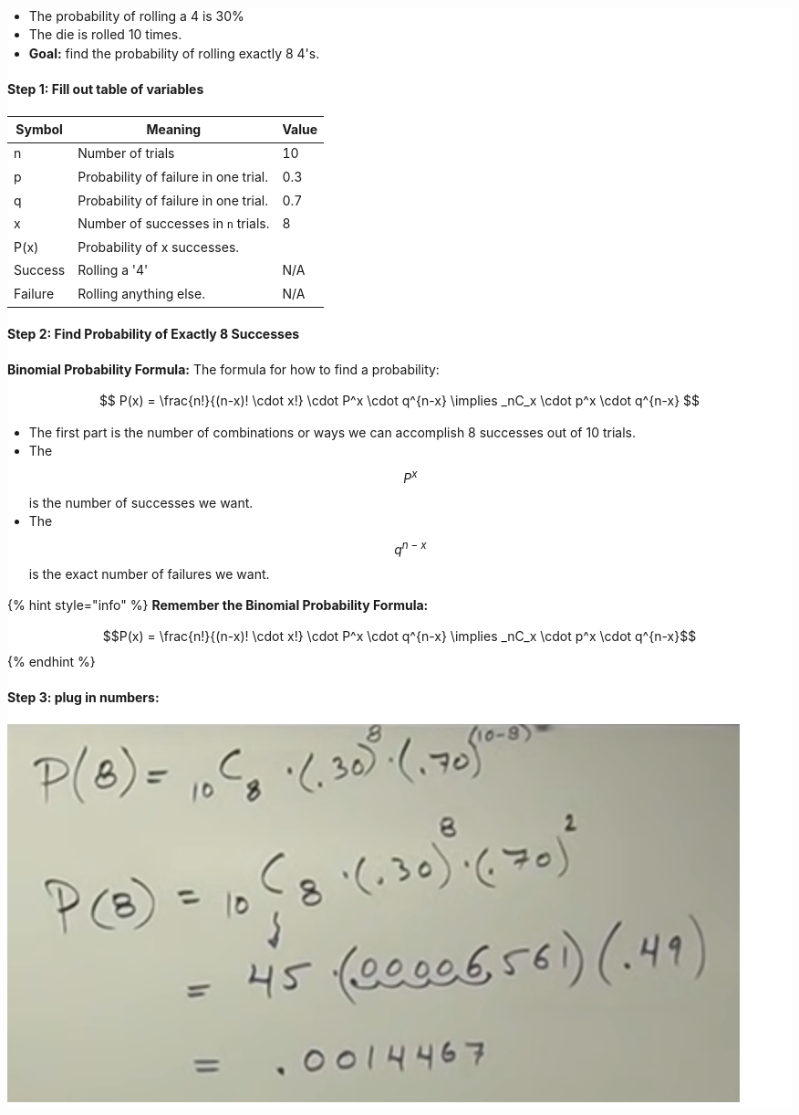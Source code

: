 * The probability of rolling a 4 is 30%
* The die is rolled 10 times.
* **Goal:** find the probability of rolling exactly 8 4's.

#### Step 1: Fill out table of variables

| Symbol  | Meaning                              | Value |
| ------- | ------------------------------------ | ----- |
| n       | Number of trials                     | 10    |
| p       | Probability of failure in one trial. | 0.3   |
| q       | Probability of failure in one trial. | 0.7   |
| x       | Number of successes in `n` trials.   | 8     |
| P(x)    | Probability of x successes.          |       |
| Success | Rolling a '4'                        | N/A   |
| Failure | Rolling anything else.               | N/A   |

#### Step 2: Find Probability of Exactly 8 Successes

**Binomial Probability Formula:** The formula for how to find a probability:

$$
P(x) = \frac{n!}{(n-x)! \cdot x!} \cdot P^x \cdot q^{n-x} \implies _nC_x \cdot p^x \cdot q^{n-x}
$$

* The first part is the number of combinations or ways we can accomplish 8 successes out of 10 trials.
* The $$P^x$$ is the number of successes we want.
* The $$q^{n-x}$$ is the exact number of failures we want.

{% hint style="info" %}
**Remember the Binomial Probability Formula:**

$$P(x) = \frac{n!}{(n-x)! \cdot x!} \cdot P^x \cdot q^{n-x} \implies _nC_x \cdot p^x \cdot q^{n-x}$$
{% endhint %}

#### Step 3: plug in numbers:

![](<../../../.gitbook/assets/image (685).png>)
